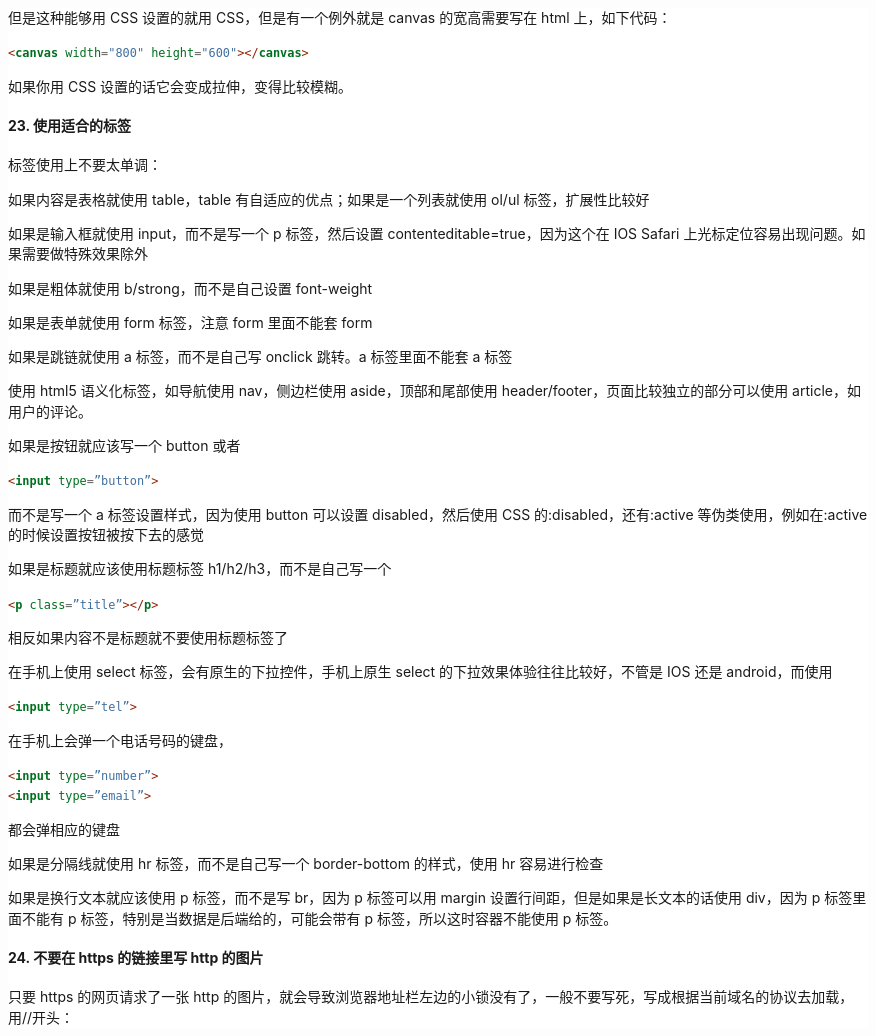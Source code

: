 但是这种能够用 CSS 设置的就用 CSS，但是有一个例外就是 canvas 的宽高需要写在 html 上，如下代码：

```html
<canvas width="800" height="600"></canvas>
```

如果你用 CSS 设置的话它会变成拉伸，变得比较模糊。

#### 23. 使用适合的标签

标签使用上不要太单调：

如果内容是表格就使用 table，table 有自适应的优点；如果是一个列表就使用 ol/ul 标签，扩展性比较好

如果是输入框就使用 input，而不是写一个 p 标签，然后设置 contenteditable=true，因为这个在 IOS Safari 上光标定位容易出现问题。如果需要做特殊效果除外

如果是粗体就使用 b/strong，而不是自己设置 font-weight

如果是表单就使用 form 标签，注意 form 里面不能套 form

如果是跳链就使用 a 标签，而不是自己写 onclick 跳转。a 标签里面不能套 a 标签

使用 html5 语义化标签，如导航使用 nav，侧边栏使用 aside，顶部和尾部使用 header/footer，页面比较独立的部分可以使用 article，如用户的评论。

如果是按钮就应该写一个 button 或者

```html
<input type=”button”>
```

而不是写一个 a 标签设置样式，因为使用 button 可以设置 disabled，然后使用 CSS 的:disabled，还有:active 等伪类使用，例如在:active 的时候设置按钮被按下去的感觉

如果是标题就应该使用标题标签 h1/h2/h3，而不是自己写一个

```html
<p class=”title”></p>
```

相反如果内容不是标题就不要使用标题标签了

在手机上使用 select 标签，会有原生的下拉控件，手机上原生 select 的下拉效果体验往往比较好，不管是 IOS 还是 android，而使用

```html
<input type=”tel”>
```

在手机上会弹一个电话号码的键盘，

```html
<input type=”number”>
<input type=”email”>
```

都会弹相应的键盘

如果是分隔线就使用 hr 标签，而不是自己写一个 border-bottom 的样式，使用 hr 容易进行检查

如果是换行文本就应该使用 p 标签，而不是写 br，因为 p 标签可以用 margin 设置行间距，但是如果是长文本的话使用 div，因为 p 标签里面不能有 p 标签，特别是当数据是后端给的，可能会带有 p 标签，所以这时容器不能使用 p 标签。

#### 24. 不要在 https 的链接里写 http 的图片

只要 https 的网页请求了一张 http 的图片，就会导致浏览器地址栏左边的小锁没有了，一般不要写死，写成根据当前域名的协议去加载，用//开头：

